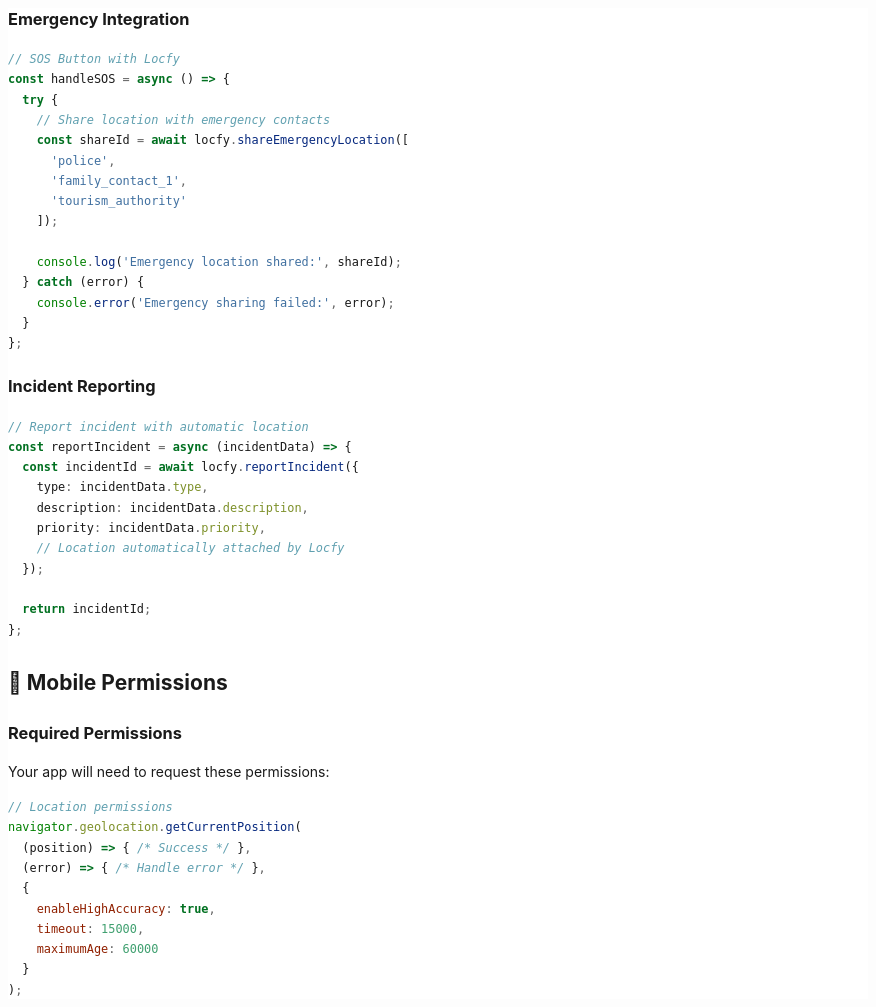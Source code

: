 ### Emergency Integration

```typescript
// SOS Button with Locfy
const handleSOS = async () => {
  try {
    // Share location with emergency contacts
    const shareId = await locfy.shareEmergencyLocation([
      'police',
      'family_contact_1',
      'tourism_authority'
    ]);
    
    console.log('Emergency location shared:', shareId);
  } catch (error) {
    console.error('Emergency sharing failed:', error);
  }
};
```

### Incident Reporting

```typescript
// Report incident with automatic location
const reportIncident = async (incidentData) => {
  const incidentId = await locfy.reportIncident({
    type: incidentData.type,
    description: incidentData.description,
    priority: incidentData.priority,
    // Location automatically attached by Locfy
  });
  
  return incidentId;
};
```

## 📱 Mobile Permissions

### Required Permissions

Your app will need to request these permissions:

```javascript
// Location permissions
navigator.geolocation.getCurrentPosition(
  (position) => { /* Success */ },
  (error) => { /* Handle error */ },
  {
    enableHighAccuracy: true,
    timeout: 15000,
    maximumAge: 60000
  }
);
```
